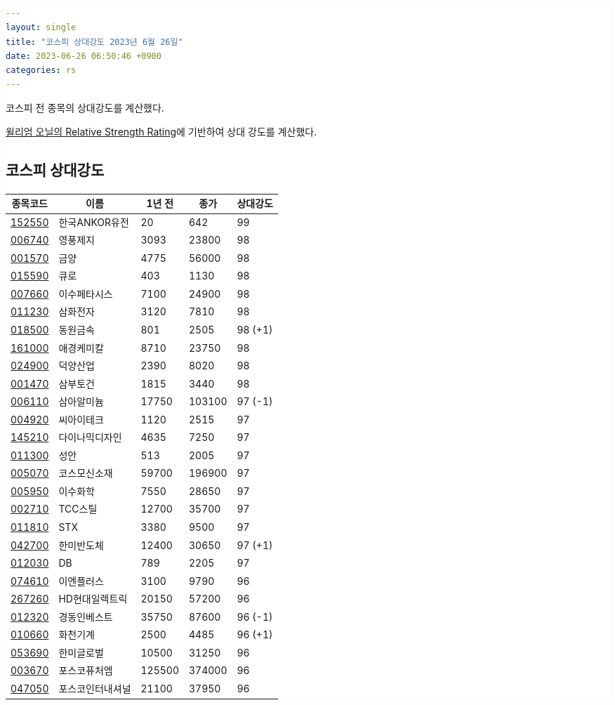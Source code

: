 ```yaml
---
layout: single
title: "코스피 상대강도 2023년 6월 26일"
date: 2023-06-26 06:50:46 +0900
categories: rs
---
```

코스피 전 종목의 상대강도를 계산했다.

[윌리엄 오닐의 Relative Strength Rating](https://www.williamoneil.com/proprietary-ratings-and-rankings/)에 기반하여 상대 강도를 계산했다.

## 코스피 상대강도

|종목코드|이름|1년 전|종가|상대강도|
|------|---|-----|--|------|
|[152550](https://finance.daum.net/quotes/A152550)|한국ANKOR유전|20|642|99 |
|[006740](https://finance.daum.net/quotes/A006740)|영풍제지|3093|23800|98 |
|[001570](https://finance.daum.net/quotes/A001570)|금양|4775|56000|98 |
|[015590](https://finance.daum.net/quotes/A015590)|큐로|403|1130|98 |
|[007660](https://finance.daum.net/quotes/A007660)|이수페타시스|7100|24900|98 |
|[011230](https://finance.daum.net/quotes/A011230)|삼화전자|3120|7810|98 |
|[018500](https://finance.daum.net/quotes/A018500)|동원금속|801|2505|98 (+1)|
|[161000](https://finance.daum.net/quotes/A161000)|애경케미칼|8710|23750|98 |
|[024900](https://finance.daum.net/quotes/A024900)|덕양산업|2390|8020|98 |
|[001470](https://finance.daum.net/quotes/A001470)|삼부토건|1815|3440|98 |
|[006110](https://finance.daum.net/quotes/A006110)|삼아알미늄|17750|103100|97 (-1)|
|[004920](https://finance.daum.net/quotes/A004920)|씨아이테크|1120|2515|97 |
|[145210](https://finance.daum.net/quotes/A145210)|다이나믹디자인|4635|7250|97 |
|[011300](https://finance.daum.net/quotes/A011300)|성안|513|2005|97 |
|[005070](https://finance.daum.net/quotes/A005070)|코스모신소재|59700|196900|97 |
|[005950](https://finance.daum.net/quotes/A005950)|이수화학|7550|28650|97 |
|[002710](https://finance.daum.net/quotes/A002710)|TCC스틸|12700|35700|97 |
|[011810](https://finance.daum.net/quotes/A011810)|STX|3380|9500|97 |
|[042700](https://finance.daum.net/quotes/A042700)|한미반도체|12400|30650|97 (+1)|
|[012030](https://finance.daum.net/quotes/A012030)|DB|789|2205|97 |
|[074610](https://finance.daum.net/quotes/A074610)|이엔플러스|3100|9790|96 |
|[267260](https://finance.daum.net/quotes/A267260)|HD현대일렉트릭|20150|57200|96 |
|[012320](https://finance.daum.net/quotes/A012320)|경동인베스트|35750|87600|96 (-1)|
|[010660](https://finance.daum.net/quotes/A010660)|화천기계|2500|4485|96 (+1)|
|[053690](https://finance.daum.net/quotes/A053690)|한미글로벌|10500|31250|96 |
|[003670](https://finance.daum.net/quotes/A003670)|포스코퓨처엠|125500|374000|96 |
|[047050](https://finance.daum.net/quotes/A047050)|포스코인터내셔널|21100|37950|96 |